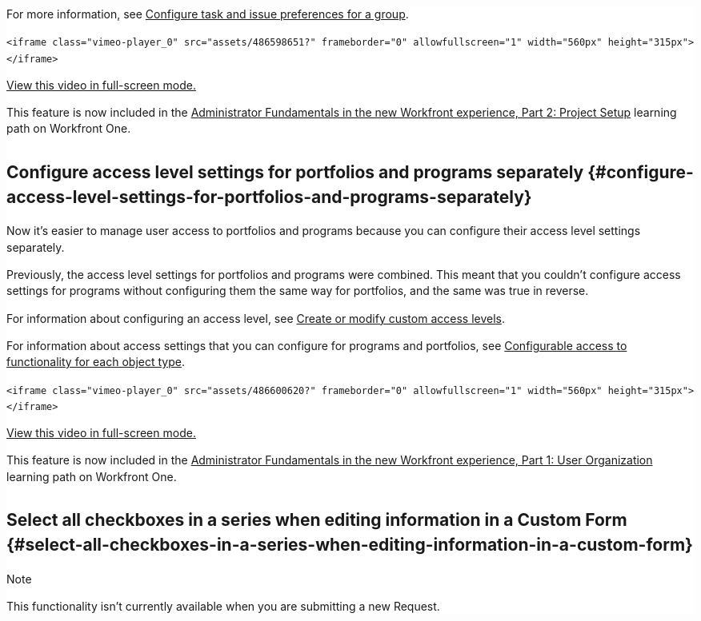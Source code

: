 
For more information, see [Configure task and issue preferences for a group](configure-task-issue-preferences-group.md).


`<iframe class="vimeo-player_0" src="assets/486598651?" frameborder="0" allowfullscreen="1" width="560px" height="315px"></iframe>` 


[View this video in full-screen mode.](https://vimeo.com/486598651/5696df879e) 


This feature is now included in the [Administrator Fundamentals in the new Workfront experience, Part 2: Project Setup](https://one.workfront.com/s/learningpath3/administrator-fundamentals-in-the-new-workfront-experience-part-1-project-workfl-MCTBVZ3Q3J5RHNLIPPZPFSQRLKUY) learning path on Workfront One.


## Configure access level settings for portfolios and programs separately {#configure-access-level-settings-for-portfolios-and-programs-separately}

Now it’s easier to manage user access to portfolios and programs because you can configure their access level settings separately.


Previously, the access level settings for portfolios and programs were combined. This meant that you couldn’t configure access settings for programs without configuring them the same way for portfolios, and the same was true in reverse.


For information about configuring an access level, see [Create or modify custom access levels](create-modify-access-levels.md).


For information about access settings that you can configure for programs and portfolios, see [Configurable access to functionality for each object type](configurable-functionality-in-each-access-level-by-object-type.md).


`<iframe class="vimeo-player_0" src="assets/486600620?" frameborder="0" allowfullscreen="1" width="560px" height="315px"></iframe>` 


[View this video in full-screen mode.](https://vimeo.com/486600620/908d93b6ee) 


This feature is now included in the [Administrator Fundamentals in the new Workfront experience, Part 1: User Organization](https://one.workfront.com/s/learningpath3/administrator-fundamentals-in-the-new-workfront-experience-part-2-user-organizat-MCUPSLH2M2WBDTFI2VKSRE2BRGKY) learning path on Workfront One.


## Select all checkboxes in a series when editing information in a Custom Form {#select-all-checkboxes-in-a-series-when-editing-information-in-a-custom-form}



>[!NOTE]
>
>This functionality isn’t currently available when you are submitting a new Request.
